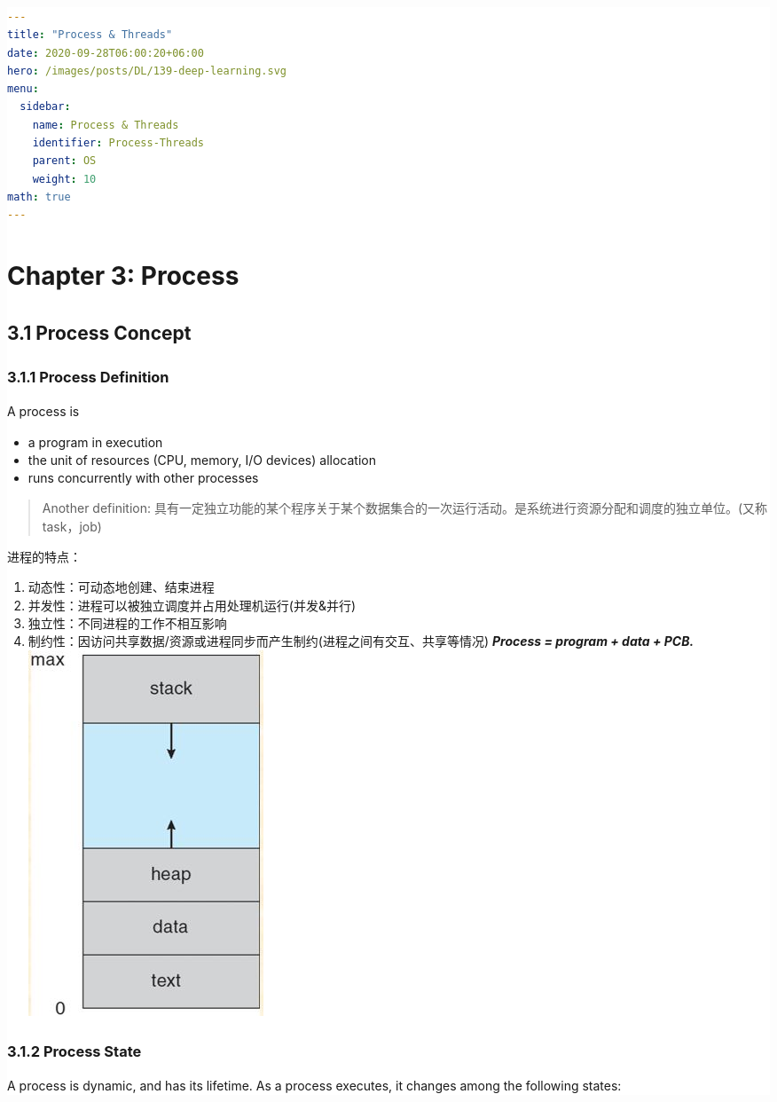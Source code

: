 ```yaml
---
title: "Process & Threads"
date: 2020-09-28T06:00:20+06:00
hero: /images/posts/DL/139-deep-learning.svg
menu:
  sidebar:
    name: Process & Threads
    identifier: Process-Threads
    parent: OS
    weight: 10
math: true
---
```


# Chapter 3: Process
## 3.1 Process Concept
### 3.1.1 Process Definition
A process is
- a program in execution
- the unit of resources (CPU, memory,  I/O devices)  allocation 
- runs concurrently with other processes
> Another definition: 具有一定独立功能的某个程序关于某个数据集合的一次运行活动。是系统进行资源分配和调度的独立单位。(又称task，job)

进程的特点：
1. 动态性：可动态地创建、结束进程
2. 并发性：进程可以被独立调度并占用处理机运行(并发&并行)
3. 独立性：不同进程的工作不相互影响
4. 制约性：因访问共享数据/资源或进程同步而产生制约(进程之间有交互、共享等情况)
***Process = program + data  + PCB.*** 
![](/images/posts/OS/9.JPG)
### 3.1.2 Process State
A process is dynamic, and has its lifetime. As a process executes, it changes among the following states:
